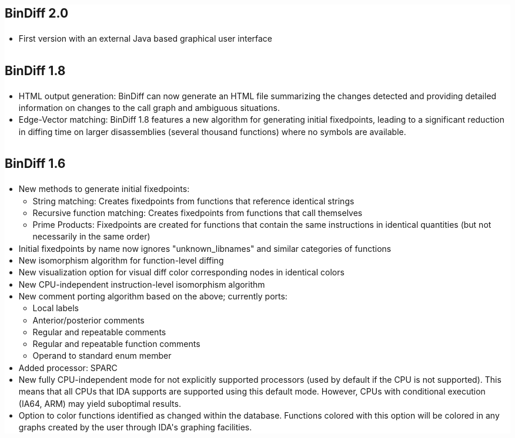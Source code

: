 ## BinDiff 2.0

-   First version with an external Java based graphical user interface

## BinDiff 1.8

-   HTML output generation: BinDiff can now generate an HTML file summarizing
    the changes detected and providing detailed information on changes to the
    call graph and ambiguous situations.
-   Edge-Vector matching: BinDiff 1.8 features a new algorithm for generating
    initial fixedpoints, leading to a significant reduction in diffing time on
    larger disassemblies (several thousand functions) where no symbols are
    available.

## BinDiff 1.6

-   New methods to generate initial fixedpoints:
    -   String matching: Creates fixedpoints from functions that reference
        identical strings
    -   Recursive function matching: Creates fixedpoints from functions that
        call themselves
    -   Prime Products: Fixedpoints are created for functions that contain the
        same instructions in identical quantities (but not necessarily in the
        same order)
-   Initial fixedpoints by name now ignores "unknown_libnames" and similar
    categories of functions
-   New isomorphism algorithm for function-level diffing
-   New visualization option for visual diff color corresponding nodes in
    identical colors
-   New CPU-independent instruction-level isomorphism algorithm
-   New comment porting algorithm based on the above; currently ports:
    -   Local labels
    -   Anterior/posterior comments
    -   Regular and repeatable comments
    -   Regular and repeatable function comments
    -   Operand to standard enum member
-   Added processor: SPARC
-   New fully CPU-independent mode for not explicitly supported processors (used
    by default if the CPU is not supported). This means that all CPUs that IDA
    supports are supported using this default mode. However, CPUs with
    conditional execution (IA64, ARM) may yield suboptimal results.
-   Option to color functions identified as changed within the database.
    Functions colored with this option will be colored in any graphs created by
    the user through IDA's graphing facilities.